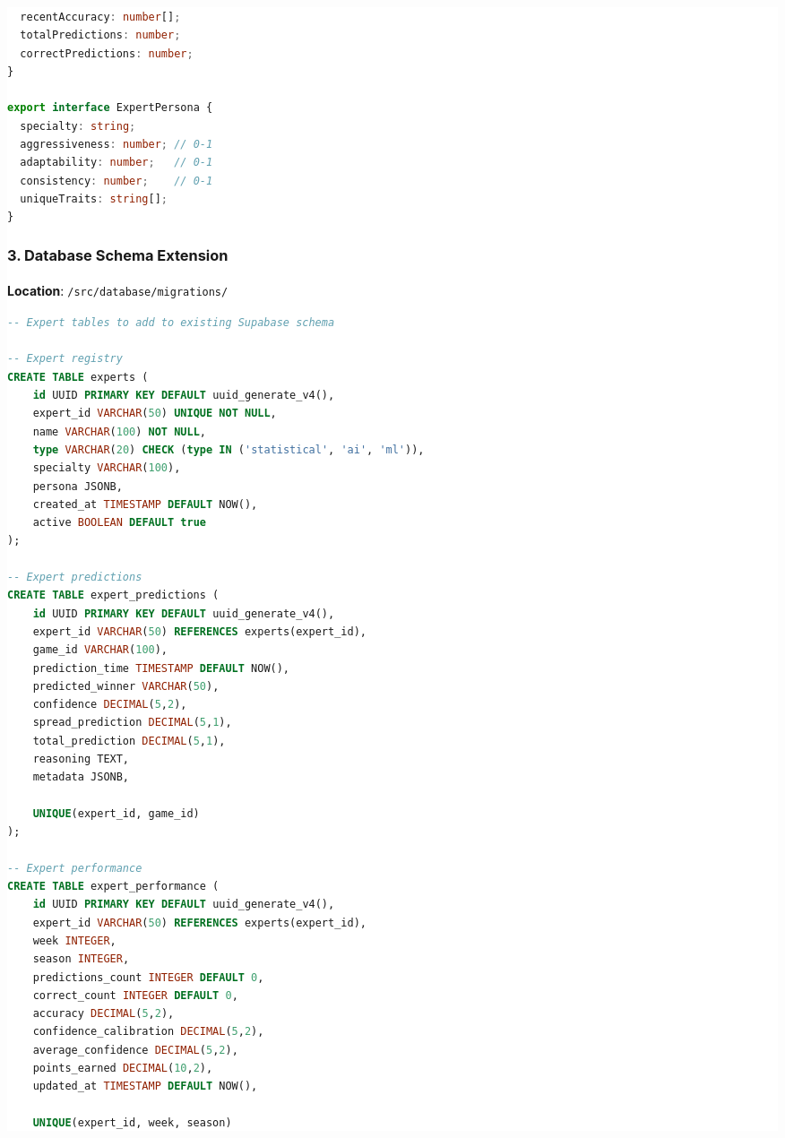 ```typescript
  recentAccuracy: number[];
  totalPredictions: number;
  correctPredictions: number;
}

export interface ExpertPersona {
  specialty: string;
  aggressiveness: number; // 0-1
  adaptability: number;   // 0-1
  consistency: number;    // 0-1
  uniqueTraits: string[];
}
```

### 3. Database Schema Extension
**Location**: `/src/database/migrations/`

```sql
-- Expert tables to add to existing Supabase schema

-- Expert registry
CREATE TABLE experts (
    id UUID PRIMARY KEY DEFAULT uuid_generate_v4(),
    expert_id VARCHAR(50) UNIQUE NOT NULL,
    name VARCHAR(100) NOT NULL,
    type VARCHAR(20) CHECK (type IN ('statistical', 'ai', 'ml')),
    specialty VARCHAR(100),
    persona JSONB,
    created_at TIMESTAMP DEFAULT NOW(),
    active BOOLEAN DEFAULT true
);

-- Expert predictions
CREATE TABLE expert_predictions (
    id UUID PRIMARY KEY DEFAULT uuid_generate_v4(),
    expert_id VARCHAR(50) REFERENCES experts(expert_id),
    game_id VARCHAR(100),
    prediction_time TIMESTAMP DEFAULT NOW(),
    predicted_winner VARCHAR(50),
    confidence DECIMAL(5,2),
    spread_prediction DECIMAL(5,1),
    total_prediction DECIMAL(5,1),
    reasoning TEXT,
    metadata JSONB,

    UNIQUE(expert_id, game_id)
);

-- Expert performance
CREATE TABLE expert_performance (
    id UUID PRIMARY KEY DEFAULT uuid_generate_v4(),
    expert_id VARCHAR(50) REFERENCES experts(expert_id),
    week INTEGER,
    season INTEGER,
    predictions_count INTEGER DEFAULT 0,
    correct_count INTEGER DEFAULT 0,
    accuracy DECIMAL(5,2),
    confidence_calibration DECIMAL(5,2),
    average_confidence DECIMAL(5,2),
    points_earned DECIMAL(10,2),
    updated_at TIMESTAMP DEFAULT NOW(),

    UNIQUE(expert_id, week, season)
```